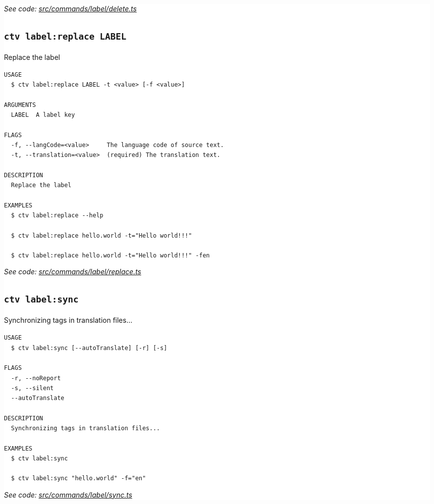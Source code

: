 _See code: [src/commands/label/delete.ts](https://github.com/4746/transverto/blob/v0.0.1/src/commands/label/delete.ts)_

## `ctv label:replace LABEL`

Replace the label

```
USAGE
  $ ctv label:replace LABEL -t <value> [-f <value>]

ARGUMENTS
  LABEL  A label key

FLAGS
  -f, --langCode=<value>     The language code of source text.
  -t, --translation=<value>  (required) The translation text.

DESCRIPTION
  Replace the label

EXAMPLES
  $ ctv label:replace --help

  $ ctv label:replace hello.world -t="Hello world!!!"

  $ ctv label:replace hello.world -t="Hello world!!!" -fen
```

_See code: [src/commands/label/replace.ts](https://github.com/4746/transverto/blob/v0.0.1/src/commands/label/replace.ts)_

## `ctv label:sync`

Synchronizing tags in translation files...

```
USAGE
  $ ctv label:sync [--autoTranslate] [-r] [-s]

FLAGS
  -r, --noReport
  -s, --silent
  --autoTranslate

DESCRIPTION
  Synchronizing tags in translation files...

EXAMPLES
  $ ctv label:sync

  $ ctv label:sync "hello.world" -f="en"
```

_See code: [src/commands/label/sync.ts](https://github.com/4746/transverto/blob/v0.0.1/src/commands/label/sync.ts)_

